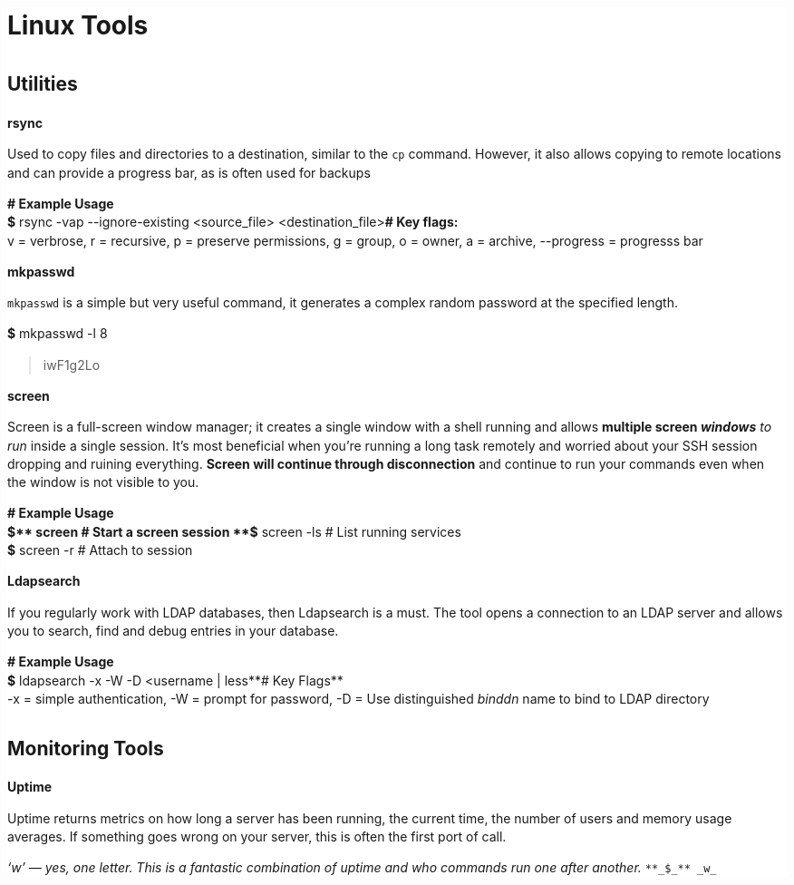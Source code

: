 # Linux Tools

## Utilities

**rsync**

Used to copy files and directories to a destination, similar to the  `cp`  command. However, it also allows copying to remote locations and can provide a progress bar, as is often used for backups

**# Example Usage**  
**$** rsync -vap --ignore-existing <source_file> <destination_file>**#  Key flags:**  
v = verbrose, r = recursive, p = preserve permissions, g = group, o = owner, a = archive, --progress = progresss bar

**mkpasswd**

`mkpasswd`  is a simple but very useful command, it generates a complex random password at the specified length.

**$** mkpasswd -l 8  
> iwF1g2Lo

**screen**

Screen is a full-screen window manager; it creates a single window with a shell running and allows **multiple screen  _windows_** _to run_  inside a single session. It’s most beneficial when you’re running a long task remotely and worried about your SSH session dropping and ruining everything.  **Screen will continue through disconnection**  and continue to run your commands even when the window is not visible to you.

**# Example Usage**  
**$** screen # Start a screen session  
**$** screen -ls # List running services  
**$** screen -r # Attach to session

**Ldapsearch**

If you regularly work with LDAP databases, then Ldapsearch is a must. The tool opens a connection to an LDAP server and allows you to search, find and debug entries in your database.

**# Example Usage**  
**$** ldapsearch -x -W -D <username | less**# Key Flags**  
-x = simple authentication, -W = prompt for password, -D = Use distinguished _binddn_ name to bind to LDAP directory

## Monitoring Tools

**Uptime**

Uptime returns metrics on how long a server has been running, the current time, the number of users and memory usage averages. If something goes wrong on your server, this is often the first port of call.

_‘w’ — yes, one letter. This is a fantastic combination of uptime and who commands run one after another._ `**_$_** _w_`
